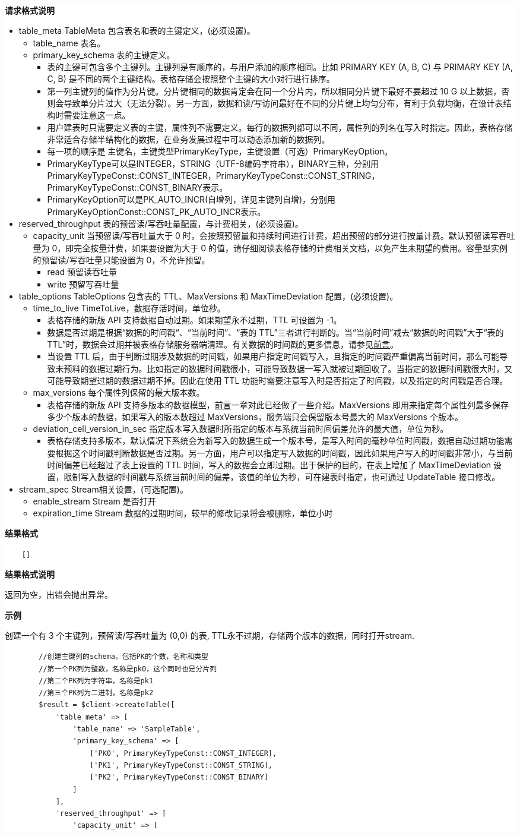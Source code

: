 **请求格式说明**

-   table\_meta TableMeta 包含表名和表的主键定义，\(必须设置\)。
    -   table\_name 表名。
    -   primary\_key\_schema 表的主键定义。
        -   表的主键可包含多个主键列。主键列是有顺序的，与用户添加的顺序相同。比如 PRIMARY KEY \(A, B, C\) 与 PRIMARY KEY \(A, C, B\) 是不同的两个主键结构。表格存储会按照整个主键的大小对行进行排序。
        -   第一列主键列的值作为分片键。分片键相同的数据肯定会在同一个分片内，所以相同分片键下最好不要超过 10 G 以上数据，否则会导致单分片过大（无法分裂）。另一方面，数据和读/写访问最好在不同的分片键上均匀分布，有利于负载均衡，在设计表结构时需要注意这一点。
        -   用户建表时只需要定义表的主键，属性列不需要定义。每行的数据列都可以不同，属性列的列名在写入时指定。因此，表格存储非常适合存储半结构化的数据，在业务发展过程中可以动态添加新的数据列。
        -   每一项的顺序是 主键名，主键类型PrimaryKeyType，主键设置（可选）PrimaryKeyOption。
        -   PrimaryKeyType可以是INTEGER，STRING（UTF-8编码字符串），BINARY三种，分别用PrimaryKeyTypeConst::CONST\_INTEGER，PrimaryKeyTypeConst::CONST\_STRING，PrimaryKeyTypeConst::CONST\_BINARY表示。
        -   PrimaryKeyOption可以是PK\_AUTO\_INCR\(自增列，详见主键列自增\)，分别用PrimaryKeyOptionConst::CONST\_PK\_AUTO\_INCR表示。
-   reserved\_throughput 表的预留读/写吞吐量配置，与计费相关，\(必须设置\)。
    -   capacity\_unit 当预留读/写吞吐量大于 0 时，会按照预留量和持续时间进行计费，超出预留的部分进行按量计费。默认预留读写吞吐量为 0，即完全按量计费，如果要设置为大于 0 的值，请仔细阅读表格存储的计费相关文档，以免产生未期望的费用。容量型实例的预留读/写吞吐量只能设置为 0，不允许预留。
        -   read 预留读吞吐量
        -   write 预留写吞吐量
-   table\_options TableOptions 包含表的 TTL、MaxVersions 和 MaxTimeDeviation 配置，\(必须设置\)。
    -   time\_to\_live TimeToLive，数据存活时间，单位秒。
        -   表格存储的新版 API 支持数据自动过期。如果期望永不过期，TTL 可设置为 -1。
        -   数据是否过期是根据“数据的时间戳“、“当前时间”、“表的 TTL”三者进行判断的。当“当前时间”减去“数据的时间戳”大于“表的 TTL”时，数据会过期并被表格存储服务器端清理。有关数据的时间戳的更多信息，请参见[前言](../../../../intl.zh-CN/数据模型/前言.md#)。
        -   当设置 TTL 后，由于判断过期涉及数据的时间戳，如果用户指定时间戳写入，且指定的时间戳严重偏离当前时间，那么可能导致未预料的数据过期行为。比如指定的数据时间戳很小，可能导致数据一写入就被过期回收了。当指定的数据时间戳很大时，又可能导致期望过期的数据过期不掉。因此在使用 TTL 功能时需要注意写入时是否指定了时间戳，以及指定的时间戳是否合理。
    -   max\_versions 每个属性列保留的最大版本数。
        -   表格存储的新版 API 支持多版本的数据模型，[前言](../../../../intl.zh-CN/数据模型/前言.md#)一章对此已经做了一些介绍。MaxVersions 即用来指定每个属性列最多保存多少个版本的数据，如果写入的版本数超过 MaxVersions，服务端只会保留版本号最大的 MaxVersions 个版本。
    -   deviation\_cell\_version\_in\_sec 指定版本写入数据时所指定的版本与系统当前时间偏差允许的最大值，单位为秒。
        -   表格存储支持多版本，默认情况下系统会为新写入的数据生成一个版本号，是写入时间的毫秒单位时间戳，数据自动过期功能需要根据这个时间戳判断数据是否过期。另一方面，用户可以指定写入数据的时间戳，因此如果用户写入的时间戳非常小，与当前时间偏差已经超过了表上设置的 TTL 时间，写入的数据会立即过期。出于保护的目的，在表上增加了 MaxTimeDeviation 设置，限制写入数据的时间戳与系统当前时间的偏差，该值的单位为秒，可在建表时指定，也可通过 UpdateTable 接口修改。
-   stream\_spec Stream相关设置，\(可选配置\)。
    -   enable\_stream Stream 是否打开
    -   expiration\_time Stream 数据的过期时间，较早的修改记录将会被删除，单位小时

**结果格式**

``` {#codeblock_7eu_o43_zf3 .language-php}
    []       
```

**结果格式说明**

返回为空，出错会抛出异常。

**示例**

创建一个有 3 个主键列，预留读/写吞吐量为 \(0,0\) 的表, TTL永不过期，存储两个版本的数据，同时打开stream.

``` {#codeblock_fis_bko_8qw .language-php}
        //创建主键列的schema，包括PK的个数，名称和类型
        //第一个PK列为整数，名称是pk0，这个同时也是分片列
        //第二个PK列为字符串，名称是pk1
        //第三个PK列为二进制，名称是pk2
        $result = $client->createTable([
            'table_meta' => [
                'table_name' => 'SampleTable', 
                'primary_key_schema' => [
                    ['PK0', PrimaryKeyTypeConst::CONST_INTEGER], 
                    ['PK1', PrimaryKeyTypeConst::CONST_STRING],
                    ['PK2', PrimaryKeyTypeConst::CONST_BINARY]
                ]
            ], 
            'reserved_throughput' => [
                'capacity_unit' => [
```